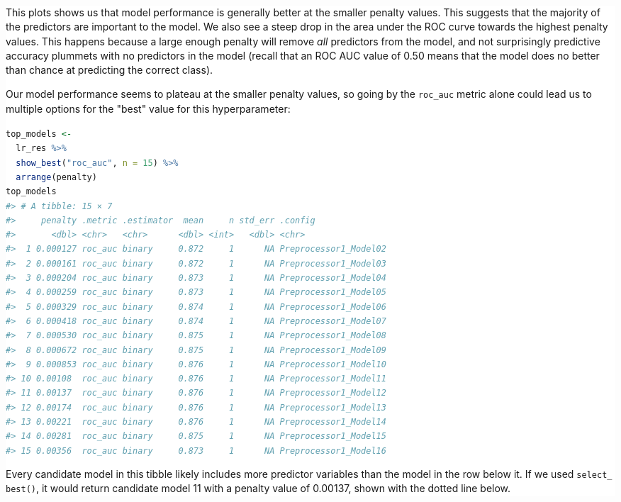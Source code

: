 This plots shows us that model performance is generally better at the smaller penalty values. This suggests that the majority of the predictors are important to the model. We also see a steep drop in the area under the ROC curve towards the highest penalty values. This happens because a large enough penalty will remove _all_ predictors from the model, and not surprisingly predictive accuracy plummets with no predictors in the model (recall that an ROC AUC value of 0.50 means that the model does no better than chance at predicting the correct class).

Our model performance seems to plateau at the smaller penalty values, so going by the `roc_auc` metric alone could lead us to multiple options for the "best" value for this hyperparameter: 


```r
top_models <-
  lr_res %>% 
  show_best("roc_auc", n = 15) %>% 
  arrange(penalty) 
top_models
#> # A tibble: 15 × 7
#>     penalty .metric .estimator  mean     n std_err .config              
#>       <dbl> <chr>   <chr>      <dbl> <int>   <dbl> <chr>                
#>  1 0.000127 roc_auc binary     0.872     1      NA Preprocessor1_Model02
#>  2 0.000161 roc_auc binary     0.872     1      NA Preprocessor1_Model03
#>  3 0.000204 roc_auc binary     0.873     1      NA Preprocessor1_Model04
#>  4 0.000259 roc_auc binary     0.873     1      NA Preprocessor1_Model05
#>  5 0.000329 roc_auc binary     0.874     1      NA Preprocessor1_Model06
#>  6 0.000418 roc_auc binary     0.874     1      NA Preprocessor1_Model07
#>  7 0.000530 roc_auc binary     0.875     1      NA Preprocessor1_Model08
#>  8 0.000672 roc_auc binary     0.875     1      NA Preprocessor1_Model09
#>  9 0.000853 roc_auc binary     0.876     1      NA Preprocessor1_Model10
#> 10 0.00108  roc_auc binary     0.876     1      NA Preprocessor1_Model11
#> 11 0.00137  roc_auc binary     0.876     1      NA Preprocessor1_Model12
#> 12 0.00174  roc_auc binary     0.876     1      NA Preprocessor1_Model13
#> 13 0.00221  roc_auc binary     0.876     1      NA Preprocessor1_Model14
#> 14 0.00281  roc_auc binary     0.875     1      NA Preprocessor1_Model15
#> 15 0.00356  roc_auc binary     0.873     1      NA Preprocessor1_Model16
```



Every candidate model in this tibble likely includes more predictor variables than the model in the row below it. If we used `select_best()`, it would return candidate model 11 with a penalty value of 0.00137, shown with the dotted line below. 
